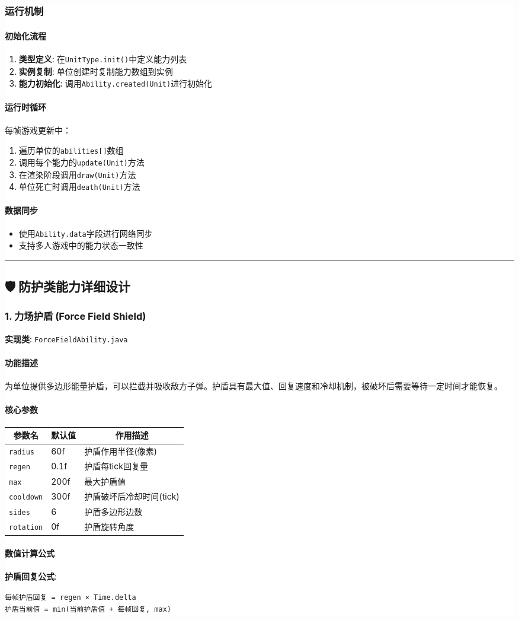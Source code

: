 ### 运行机制

#### 初始化流程
1. **类型定义**: 在`UnitType.init()`中定义能力列表
2. **实例复制**: 单位创建时复制能力数组到实例
3. **能力初始化**: 调用`Ability.created(Unit)`进行初始化

#### 运行时循环
每帧游戏更新中：
1. 遍历单位的`abilities[]`数组
2. 调用每个能力的`update(Unit)`方法
3. 在渲染阶段调用`draw(Unit)`方法
4. 单位死亡时调用`death(Unit)`方法

#### 数据同步
- 使用`Ability.data`字段进行网络同步
- 支持多人游戏中的能力状态一致性

---

## 🛡️ 防护类能力详细设计

### 1. 力场护盾 (Force Field Shield)

**实现类**: `ForceFieldAbility.java`

#### 功能描述
为单位提供多边形能量护盾，可以拦截并吸收敌方子弹。护盾具有最大值、回复速度和冷却机制，被破坏后需要等待一定时间才能恢复。

#### 核心参数

| 参数名 | 默认值 | 作用描述 |
|-------|--------|----------|
| `radius` | 60f | 护盾作用半径(像素) |
| `regen` | 0.1f | 护盾每tick回复量 |
| `max` | 200f | 最大护盾值 |
| `cooldown` | 300f | 护盾破坏后冷却时间(tick) |
| `sides` | 6 | 护盾多边形边数 |
| `rotation` | 0f | 护盾旋转角度 |

#### 数值计算公式

**护盾回复公式**:
```
每帧护盾回复 = regen × Time.delta
护盾当前值 = min(当前护盾值 + 每帧回复, max)
```
